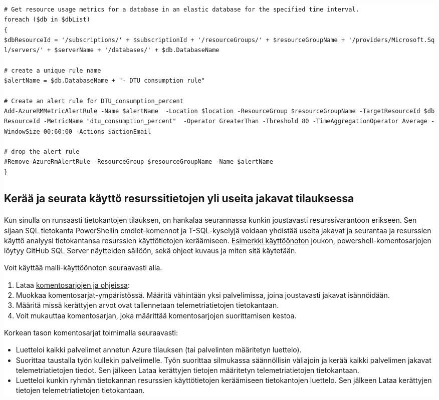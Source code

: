    # Get resource usage metrics for a database in an elastic database for the specified time interval.
    foreach ($db in $dbList)
    {
    $dbResourceId = '/subscriptions/' + $subscriptionId + '/resourceGroups/' + $resourceGroupName + '/providers/Microsoft.Sql/servers/' + $serverName + '/databases/' + $db.DatabaseName

    # create a unique rule name
    $alertName = $db.DatabaseName + "- DTU consumption rule"

    # Create an alert rule for DTU_consumption_percent
    Add-AzureRMMetricAlertRule -Name $alertName  -Location $location -ResourceGroup $resourceGroupName -TargetResourceId $dbResourceId -MetricName "dtu_consumption_percent"  -Operator GreaterThan -Threshold 80 -TimeAggregationOperator Average -WindowSize 00:60:00 -Actions $actionEmail

    # drop the alert rule
    #Remove-AzureRmAlertRule -ResourceGroup $resourceGroupName -Name $alertName
    } 



## <a name="collect-and-monitor-resource-usage-data-across-multiple-pools-in-a-subscription"></a>Kerää ja seurata käyttö resurssitietojen yli useita jakavat tilauksessa

Kun sinulla on runsaasti tietokantojen tilauksen, on hankalaa seurannassa kunkin joustavasti resurssivarantoon erikseen. Sen sijaan SQL tietokanta PowerShellin cmdlet-komennot ja T-SQL-kyselyjä voidaan yhdistää useita jakavat ja seurantaa ja resurssien käyttö analyysi tietokantansa resurssien käyttötietojen keräämiseen. [Esimerkki käyttöönoton](https://github.com/Microsoft/sql-server-samples/tree/master/samples/manage/azure-sql-db-elastic-pools) joukon, powershell-komentosarjojen löytyy GitHub SQL Server näytteiden säilöön, sekä ohjeet kuvaus ja miten sitä käytetään.

Voit käyttää malli-käyttöönoton seuraavasti alla.


1. Lataa [komentosarjojen ja ohjeissa](https://github.com/Microsoft/sql-server-samples/tree/master/samples/manage/azure-sql-db-elastic-pools):
2. Muokkaa komentosarjat-ympäristössä. Määritä vähintään yksi palvelimissa, joina joustavasti jakavat isännöidään.
3. Määritä missä kerättyjen arvot ovat tallennetaan telemetriatietojen tietokantaan. 
4. Voit mukauttaa komentosarjan, joka määrittää komentosarjojen suorittamisen kestoa.

Korkean tason komentosarjat toimimalla seuraavasti:

*   Luetteloi kaikki palvelimet annetun Azure tilauksen (tai palvelinten määritetyn luettelo).
*   Suorittaa taustalla työn kullekin palvelimelle. Työn suorittaa silmukassa säännöllisin väliajoin ja kerää kaikki palvelimen jakavat telemetriatietojen tiedot. Sen jälkeen Lataa kerättyjen tietojen määritetyn telemetriatietojen tietokantaan.
*   Luetteloi kunkin ryhmän tietokannan resurssien käyttötietojen keräämiseen tietokantojen luettelo. Sen jälkeen Lataa kerättyjen tietojen telemetriatietojen tietokantaan.
